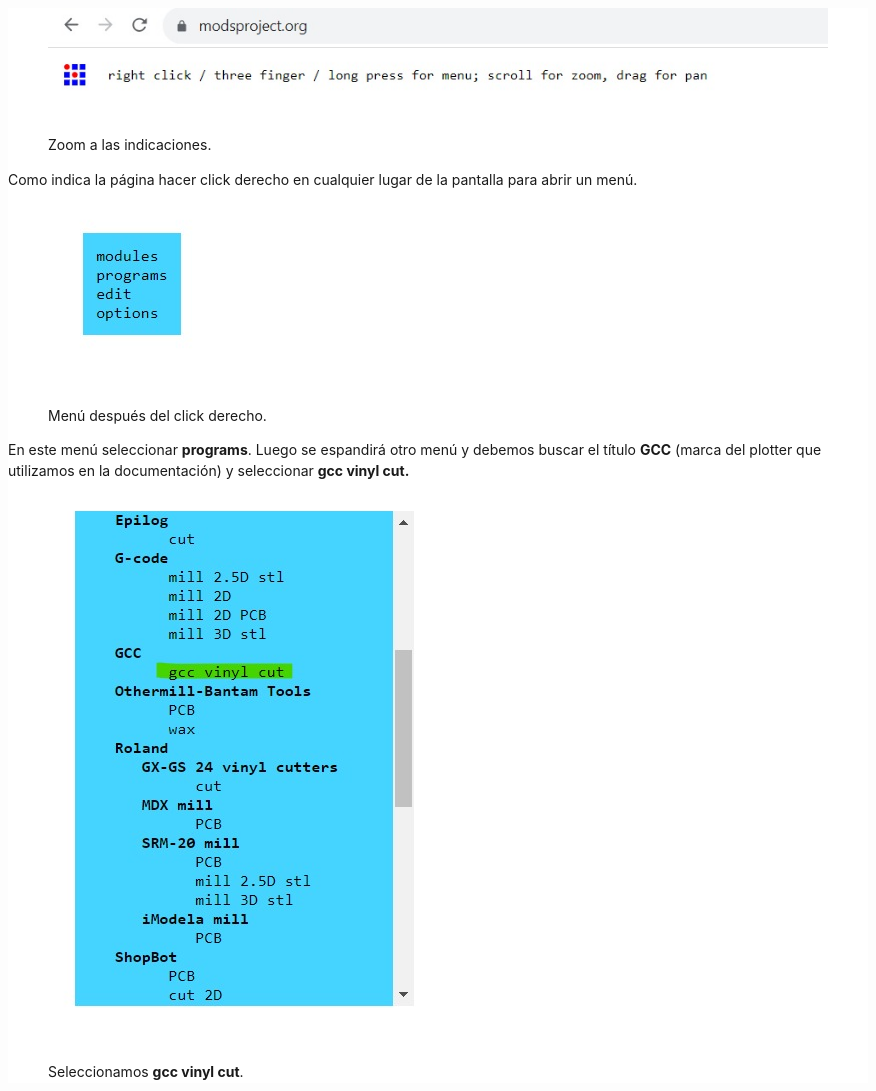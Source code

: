 <figure><img src="../../.gitbook/assets/imagen_2023-11-04_205816845.png" alt=""><figcaption><p>Zoom a las indicaciones.</p></figcaption></figure>

Como indica la página hacer click derecho en cualquier lugar de la pantalla para abrir un menú.&#x20;

<figure><img src="../../.gitbook/assets/imagen_2023-11-04_205850684.png" alt=""><figcaption><p>Menú después del click derecho.</p></figcaption></figure>

En este menú seleccionar **programs**. Luego se espandirá otro menú y debemos buscar el título **GCC** (marca del plotter que utilizamos en la documentación)  y seleccionar **gcc vinyl cut.**

<figure><img src="../../.gitbook/assets/imagen_2023-11-04_205901516.png" alt=""><figcaption><p>Seleccionamos <strong>gcc vinyl cut</strong>.</p></figcaption></figure>
